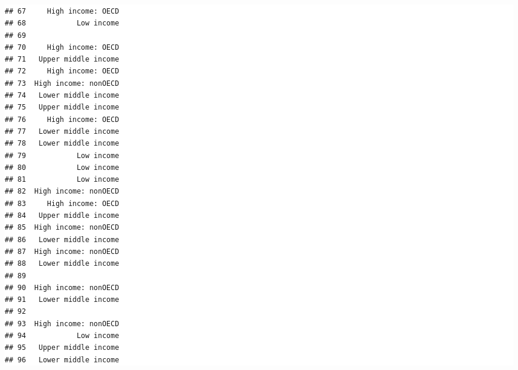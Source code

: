     ## 67     High income: OECD
    ## 68            Low income
    ## 69                      
    ## 70     High income: OECD
    ## 71   Upper middle income
    ## 72     High income: OECD
    ## 73  High income: nonOECD
    ## 74   Lower middle income
    ## 75   Upper middle income
    ## 76     High income: OECD
    ## 77   Lower middle income
    ## 78   Lower middle income
    ## 79            Low income
    ## 80            Low income
    ## 81            Low income
    ## 82  High income: nonOECD
    ## 83     High income: OECD
    ## 84   Upper middle income
    ## 85  High income: nonOECD
    ## 86   Lower middle income
    ## 87  High income: nonOECD
    ## 88   Lower middle income
    ## 89                      
    ## 90  High income: nonOECD
    ## 91   Lower middle income
    ## 92                      
    ## 93  High income: nonOECD
    ## 94            Low income
    ## 95   Upper middle income
    ## 96   Lower middle income